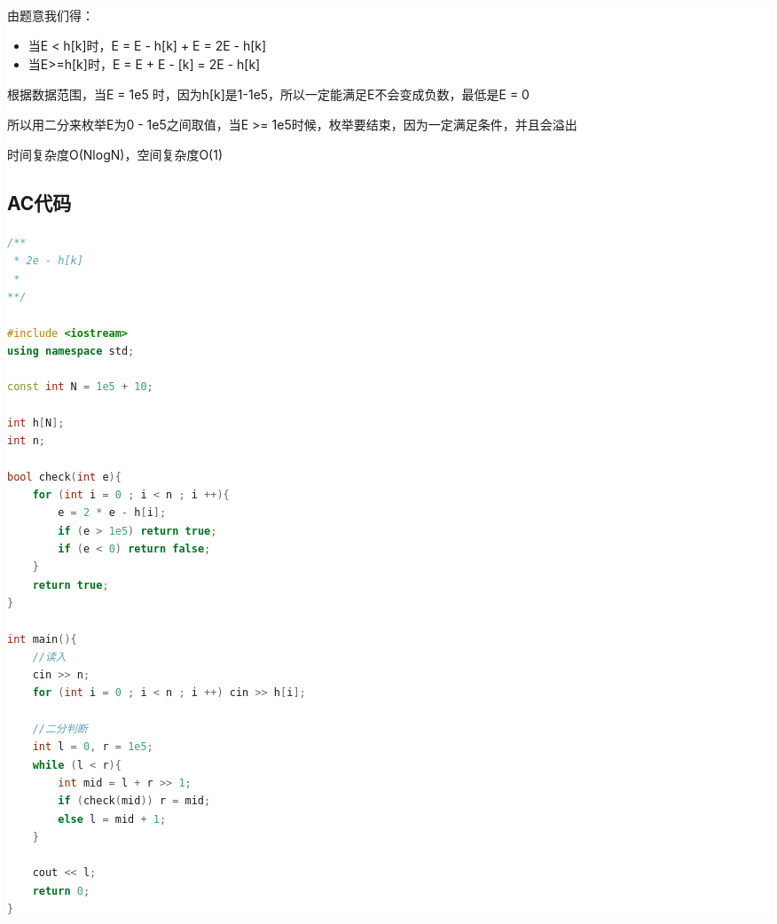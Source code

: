 由题意我们得：

- 当E < h[k]时，E = E - h[k] + E = 2E - h[k]
- 当E>=h[k]时，E = E + E - [k] = 2E - h[k]

根据数据范围，当E = 1e5 时，因为h[k]是1-1e5，所以一定能满足E不会变成负数，最低是E = 0

所以用二分来枚举E为0 - 1e5之间取值，当E >= 1e5时候，枚举要结束，因为一定满足条件，并且会溢出

时间复杂度O(NlogN)，空间复杂度O(1)

## AC代码

```cpp
/**
 * 2e - h[k]
 * 
**/

#include <iostream>
using namespace std;

const int N = 1e5 + 10;

int h[N];
int n;

bool check(int e){
    for (int i = 0 ; i < n ; i ++){
        e = 2 * e - h[i];
        if (e > 1e5) return true;
        if (e < 0) return false;
    }
    return true;
}

int main(){
    //读入
    cin >> n;
    for (int i = 0 ; i < n ; i ++) cin >> h[i];
    
    //二分判断
    int l = 0, r = 1e5;
    while (l < r){
        int mid = l + r >> 1;
        if (check(mid)) r = mid;
        else l = mid + 1;
    }
    
    cout << l;
    return 0;
}
```
